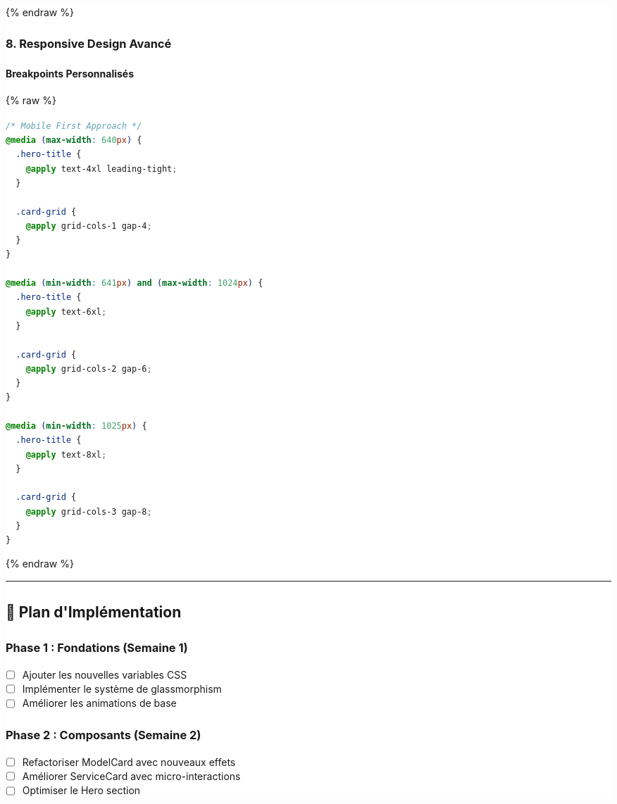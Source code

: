{% endraw %}

### **8. Responsive Design Avancé**

#### **Breakpoints Personnalisés**
{% raw %}
```css
/* Mobile First Approach */
@media (max-width: 640px) {
  .hero-title {
    @apply text-4xl leading-tight;
  }
  
  .card-grid {
    @apply grid-cols-1 gap-4;
  }
}

@media (min-width: 641px) and (max-width: 1024px) {
  .hero-title {
    @apply text-6xl;
  }
  
  .card-grid {
    @apply grid-cols-2 gap-6;
  }
}

@media (min-width: 1025px) {
  .hero-title {
    @apply text-8xl;
  }
  
  .card-grid {
    @apply grid-cols-3 gap-8;
  }
}
```
{% endraw %}

---

## 🎯 **Plan d'Implémentation**

### **Phase 1 : Fondations (Semaine 1)**
- [ ] Ajouter les nouvelles variables CSS
- [ ] Implémenter le système de glassmorphism
- [ ] Améliorer les animations de base

### **Phase 2 : Composants (Semaine 2)**
- [ ] Refactoriser ModelCard avec nouveaux effets
- [ ] Améliorer ServiceCard avec micro-interactions
- [ ] Optimiser le Hero section
